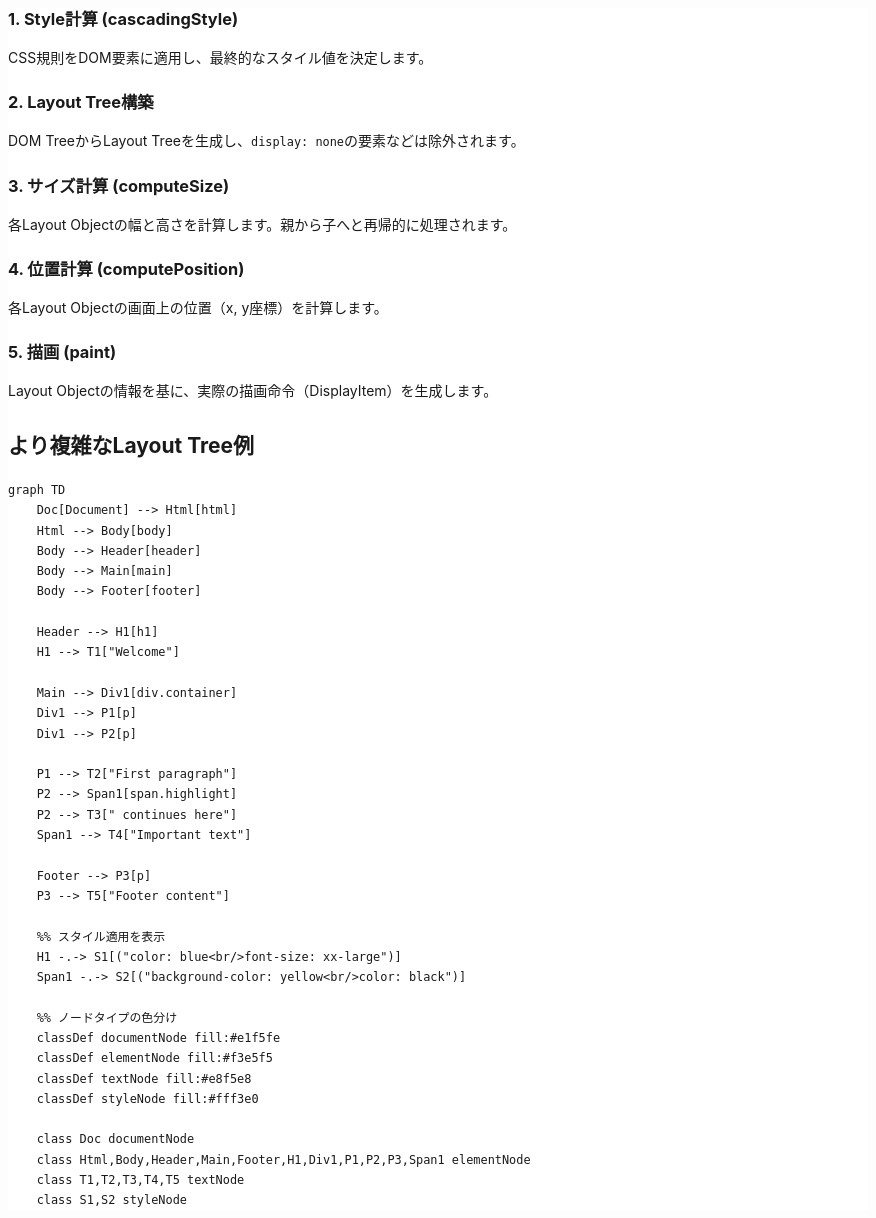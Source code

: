 ### 1. Style計算 (cascadingStyle)
CSS規則をDOM要素に適用し、最終的なスタイル値を決定します。

### 2. Layout Tree構築
DOM TreeからLayout Treeを生成し、`display: none`の要素などは除外されます。

### 3. サイズ計算 (computeSize)
各Layout Objectの幅と高さを計算します。親から子へと再帰的に処理されます。

### 4. 位置計算 (computePosition)
各Layout Objectの画面上の位置（x, y座標）を計算します。

### 5. 描画 (paint)
Layout Objectの情報を基に、実際の描画命令（DisplayItem）を生成します。

## より複雑なLayout Tree例

```mermaid
graph TD
    Doc[Document] --> Html[html]
    Html --> Body[body]
    Body --> Header[header]
    Body --> Main[main]
    Body --> Footer[footer]
    
    Header --> H1[h1]
    H1 --> T1["Welcome"]
    
    Main --> Div1[div.container]
    Div1 --> P1[p]
    Div1 --> P2[p]
    
    P1 --> T2["First paragraph"]
    P2 --> Span1[span.highlight]
    P2 --> T3[" continues here"]
    Span1 --> T4["Important text"]
    
    Footer --> P3[p]
    P3 --> T5["Footer content"]
    
    %% スタイル適用を表示
    H1 -.-> S1[("color: blue<br/>font-size: xx-large")]
    Span1 -.-> S2[("background-color: yellow<br/>color: black")]
    
    %% ノードタイプの色分け
    classDef documentNode fill:#e1f5fe
    classDef elementNode fill:#f3e5f5
    classDef textNode fill:#e8f5e8
    classDef styleNode fill:#fff3e0
    
    class Doc documentNode
    class Html,Body,Header,Main,Footer,H1,Div1,P1,P2,P3,Span1 elementNode
    class T1,T2,T3,T4,T5 textNode
    class S1,S2 styleNode
```
